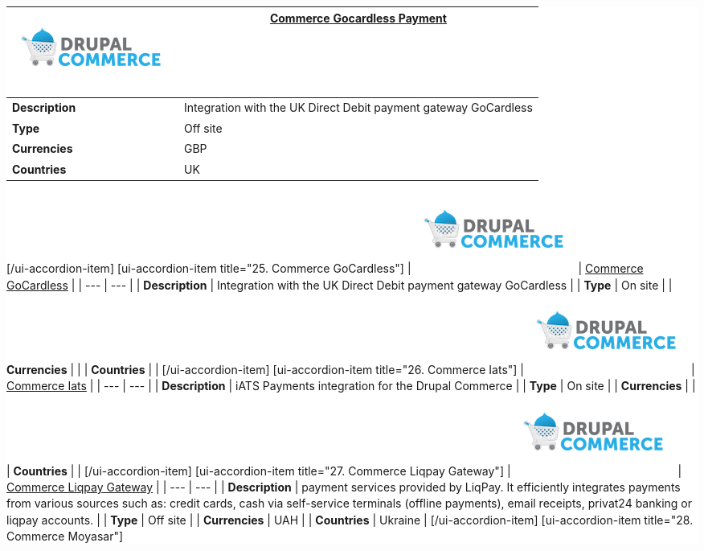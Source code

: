 | ![Commerce Gocardless Payment](logo.png?resize=80,80) | [Commerce Gocardless Payment] |
| --- | --- |
| **Description** | Integration with the UK Direct Debit payment gateway GoCardless |
| **Type** | Off site |
| **Currencies** | GBP |
| **Countries** | UK |
[/ui-accordion-item]
[ui-accordion-item title="25. Commerce GoCardless"]
| ![Commerce GoCardless](logo.png?resize=80,80) | [Commerce GoCardless] |
| --- | --- |
| **Description** | Integration with the UK Direct Debit payment gateway GoCardless |
| **Type** | On site |
| **Currencies** |   |
| **Countries** |   |
[/ui-accordion-item]
[ui-accordion-item title="26. Commerce Iats"]
| ![Commerce Iats](logo.png?resize=80,80) | [Commerce Iats] |
| --- | --- |
| **Description** | iATS Payments integration for the Drupal Commerce |
| **Type** | On site |
| **Currencies** |   |
| **Countries** |   |
[/ui-accordion-item]
[ui-accordion-item title="27. Commerce Liqpay Gateway"]
| ![Commerce Liqpay Gateway](logo.png?resize=80,80) | [Commerce Liqpay Gateway] |
| --- | --- |
| **Description** | payment services provided by LiqPay. It efficiently integrates payments from various sources such as: credit cards, cash via self-service terminals (offline payments), email receipts, privat24 banking or liqpay accounts. |
| **Type** | Off site |
| **Currencies** | UAH |
| **Countries** | Ukraine |
[/ui-accordion-item]
[ui-accordion-item title="28. Commerce Moyasar"]

[QuickPay]: https://www.drupal.org/project/commerce_quickpay_gateway
[Braintree]: https://www.drupal.org/project/commerce_braintree
[PayPal]: https://www.drupal.org/project/commerce_paypal
[Stripe]: https://www.drupal.org/project/commerce_stripe
[Authorize.Net]: https://www.drupal.org/project/commerce_authnet
[Vantiv]: https://www.drupal.org/project/commerce_vantiv
[Square]: https://www.drupal.org/project/commerce_square
[Paymill]: https://www.drupal.org/project/commerce_paymill
[Ingenico]: https://www.drupal.org/project/commerce_ingenico
[Paytrail]: https://www.drupal.org/project/commerce_paytrail
[Payplug]: https://www.drupal.org/project/commerce_payplug
[PayU Money]: https://www.drupal.org/project/commerce_payumoney
[CC Avenue]: https://www.drupal.org/project/commerce_ccavenue
[Alipay]: https://www.drupal.org/project/commerce_alipay
[WeChat Pay]: https://www.drupal.org/project/commerce_wechat_pay
[Worldline]: https://www.drupal.org/project/commerce_worldline
[Datatrans]: https://www.drupal.org/project/commerce_datatrans
[EasyPaybg]: https://www.drupal.org/project/commerce_easyPaybg
[Epaybg]: https://www.drupal.org/project/commerce_epaybg
[Mollie]: https://www.drupal.org/project/commerce_mollie
[Moneris]: https://www.drupal.org/project/commerce_moneris
[smartpay]: https://www.drupal.org/project/commerce_smartpay
[payjp]: https://www.drupal.org/project/commerce_payjp
[banklink]: https://www.drupal.org/project/commerce_banklink
[Razorpay Payment Integration]: https://www.drupal.org/project/commerce_razorpay
[CommercePaytm]: https://www.drupal.org/project/commercepaytm
[Commerce sermepa]: https://www.drupal.org/project/commerce_sermepa
[Bitpayir]: https://www.drupal.org/project/commerce_bitpayir
[PayONE (sandbox)]: https://www.drupal.org/sandbox/mitrpaka/2849906
[Klarna Checkout]: https://www.drupal.org/project/commerce_klarna_checkout
[commerce_suomenverkkomaksut]: https://drupal.org/project/commerce_suomenverkkomaksut
[sermepa]: www.redsys.es/wps/portal/redsys/publica/acercade/nuestrosSocios
[Payeezy]: https://www.drupal.org/project/commerce_payeezy
[Omise]: https://www.drupal.org/project/commerce_omise
[Commerce Pasargad]: https://www.drupal.org/project/commerce_pasargad
[Commerce Zarinpal]: https://www.drupal.org/project/commerce_zarinpal
[Commerce Amazon Pay]: https://www.drupal.org/project/commerce_amazon_lpa
[Commerce Atom Payment]: https://www.drupal.org/project/commerce_atom_payment
[Commerce Braintree Marketplace]: https://www.drupal.org/project/commerce_braintree_marketplace
[Commerce China Payments]: https://www.drupal.org/project/commerce_cnpay
[Commerce DIBS integration]: https://www.drupal.org/project/commerce_dibs
[Commerce DPS]: https://www.drupal.org/project/commerce_dps
[Commerce Elavon]: https://www.drupal.org/project/commerce_elavon
[Commerce ePayco]: https://www.drupal.org/project/commerce_epayco
[Commerce GoCardless]: https://www.drupal.org/project/commerce_gocardless
[Commerce Liqpay Gateway]: https://www.drupal.org/project/commerce_liqpay_gateway
[Commerce MultiSafepay]: https://www.drupal.org/project/commerce_multisafepay
[Commerce Pagos Net]: https://www.drupal.org/project/commerce_pagos_net
[Commerce Payir]: https://www.drupal.org/project/commerce_payir
[Commerce PayTabs]: https://www.drupal.org/project/commerce_paytabs
[Commerce Payway]: https://www.drupal.org/project/commerce_payway
[Commerce Razorpay Payment Integration]: https://www.drupal.org/project/commerce_razorpay
[Commerce Saman Gateway]: https://www.drupal.org/project/ms_commerce_saman
[Commerce Satispay]: https://www.drupal.org/project/commerce_satispay
[Commerce Swedbank Payment Portal]: https://www.drupal.org/project/commerce_payment_spp
[Commerce Tpay]: https://www.drupal.org/project/commerce_tpay
[Commerce USAePay]: https://www.drupal.org/project/commerce_usaepay
[E-Commerce Mellat]: https://www.drupal.org/project/mellat_gateway
[cashpresso]: https://www.drupal.org/project/commerce_cashpresso
[Commerce Coinpayments ]: https://www.drupal.org/project/commerce_coinpayments
[Commerce Dps Pxpay]: https://www.drupal.org/project/commerce_dps_pxpay
[Commerce Ecpay]: https://www.drupal.org/project/commerce_ecpay
[Commerce Epn]: https://www.drupal.org/project/commerce_epn
[Commerce Euplatesc]: https://www.drupal.org/project/commerce_euplatesc
[Commerce Gocardless Payment]: https://www.drupal.org/project/commerce_gocardless_payment
[Commerce Iats]: https://www.drupal.org/project/commerce_iats
[Commerce Liqpay Gateway]: https://www.drupal.org/project/commerce_liqpay_gateway
[Commerce Moyasar]: https://www.drupal.org/project/commerce_moyasar
[Commerce Omise]: https://www.drupal.org/project/commerce_omise
[Commerce Pagseguro]: https://www.drupal.org/project/commerce_pagseguro
[Commerce Pagseguro Transp]: https://www.drupal.org/project/commerce_pagseguro_transp
[Commerce Rave]: https://www.drupal.org/project/commerce_rave
[Commerce Rbspayment]: https://www.drupal.org/project/commerce_rbspayment
[Trustpay]: https://www.drupal.org/project/trustpay
[Commerce Vipps]: https://www.drupal.org/project/commerce_vipps
[Commerce Wayforpay]: https://www.drupal.org/project/commerce_wayforpay
[Commerce Xem]: https://www.drupal.org/project/commerce_xem
[Commercepayu]: https://www.drupal.org/project/commercepayu
[Commerce Fondy]: https://www.drupal.org/project/commerce_fondy
[Commerce Sofortbanking]: https://www.drupal.org/project/commerce_sofortbanking